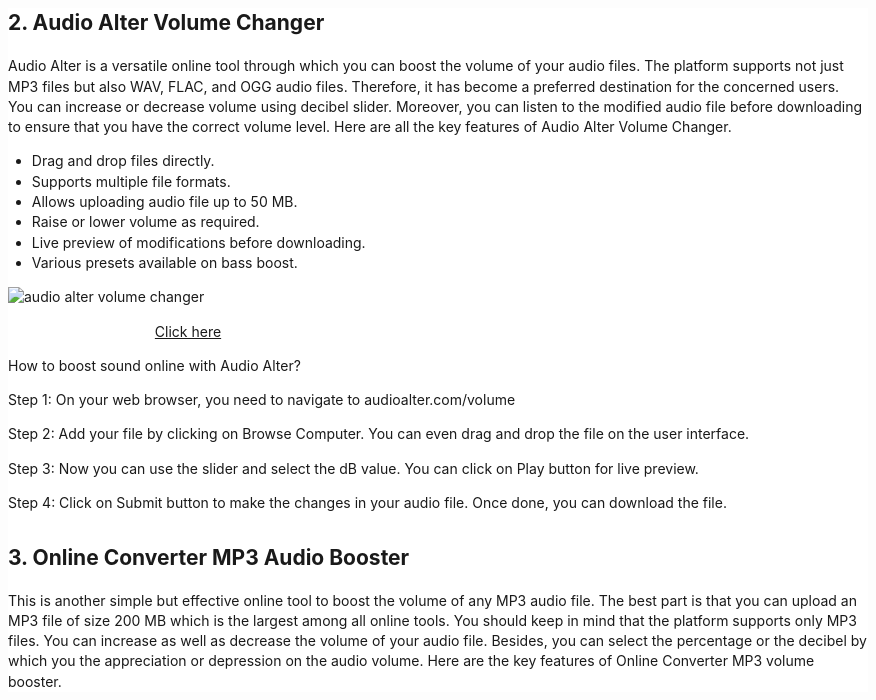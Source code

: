 ## 2\. Audio Alter Volume Changer

Audio Alter is a versatile online tool through which you can boost the volume of your audio files. The platform supports not just MP3 files but also WAV, FLAC, and OGG audio files. Therefore, it has become a preferred destination for the concerned users. You can increase or decrease volume using decibel slider. Moreover, you can listen to the modified audio file before downloading to ensure that you have the correct volume level. Here are all the key features of Audio Alter Volume Changer.

* Drag and drop files directly.
* Supports multiple file formats.
* Allows uploading audio file up to 50 MB.
* Raise or lower volume as required.
* Live preview of modifications before downloading.
* Various presets available on bass boost.

![audio alter volume changer](https://images.wondershare.com/filmora/article-images/audio-alter-volume-changer.jpg)


<span id="1983472">
					<video width="360" height="150" style="cursor:pointer"
           poster="//a.impactradius-go.com/display-clicktoplayimage/1983472.png"
           onclick="if(!this.playClicked){this.play();this.setAttribute('controls',true);this.playClicked=true;}">
	   <source src="//a.impactradius-go.com/display-ad/22993-1983472">
	   <img src="//a.impactradius-go.com/display-clicktoplayimage/1983472.png" style="border: none; height: 100%; width: 100%; object-fit: contain">
	</video>
	<div style="width:360px;text-align:center"><a href="javascript:window.open(decodeURIComponent('https%3A%2F%2Fhomestyler.sjv.io%2Fc%2F5597632%2F1983472%2F22993'), '_blank');void(0);">Click here</a></div>
</span>
<img height="0" width="0" src="https://imp.pxf.io/i/5597632/1983472/22993" style="position:absolute;visibility:hidden;" border="0" />

How to boost sound online with Audio Alter?

Step 1: On your web browser, you need to navigate to audioalter.com/volume

Step 2: Add your file by clicking on Browse Computer. You can even drag and drop the file on the user interface.

Step 3: Now you can use the slider and select the dB value. You can click on Play button for live preview.

Step 4: Click on Submit button to make the changes in your audio file. Once done, you can download the file.

## 3\. Online Converter MP3 Audio Booster

This is another simple but effective online tool to boost the volume of any MP3 audio file. The best part is that you can upload an MP3 file of size 200 MB which is the largest among all online tools. You should keep in mind that the platform supports only MP3 files. You can increase as well as decrease the volume of your audio file. Besides, you can select the percentage or the decibel by which you the appreciation or depression on the audio volume. Here are the key features of Online Converter MP3 volume booster.
